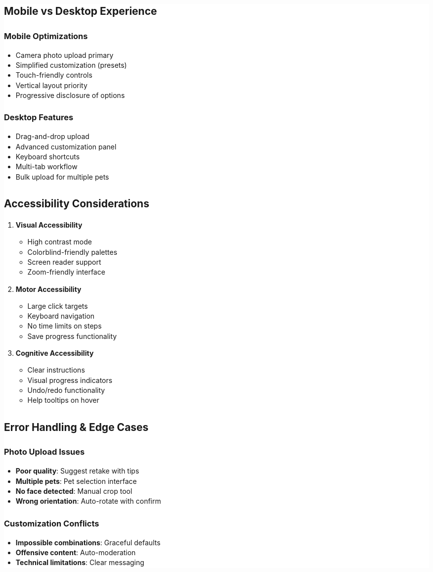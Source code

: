 ## Mobile vs Desktop Experience

### Mobile Optimizations
- Camera photo upload primary
- Simplified customization (presets)
- Touch-friendly controls
- Vertical layout priority
- Progressive disclosure of options

### Desktop Features
- Drag-and-drop upload
- Advanced customization panel
- Keyboard shortcuts
- Multi-tab workflow
- Bulk upload for multiple pets

## Accessibility Considerations

1. **Visual Accessibility**
   - High contrast mode
   - Colorblind-friendly palettes
   - Screen reader support
   - Zoom-friendly interface

2. **Motor Accessibility**
   - Large click targets
   - Keyboard navigation
   - No time limits on steps
   - Save progress functionality

3. **Cognitive Accessibility**
   - Clear instructions
   - Visual progress indicators
   - Undo/redo functionality
   - Help tooltips on hover

## Error Handling & Edge Cases

### Photo Upload Issues
- **Poor quality**: Suggest retake with tips
- **Multiple pets**: Pet selection interface
- **No face detected**: Manual crop tool
- **Wrong orientation**: Auto-rotate with confirm

### Customization Conflicts
- **Impossible combinations**: Graceful defaults
- **Offensive content**: Auto-moderation
- **Technical limitations**: Clear messaging

